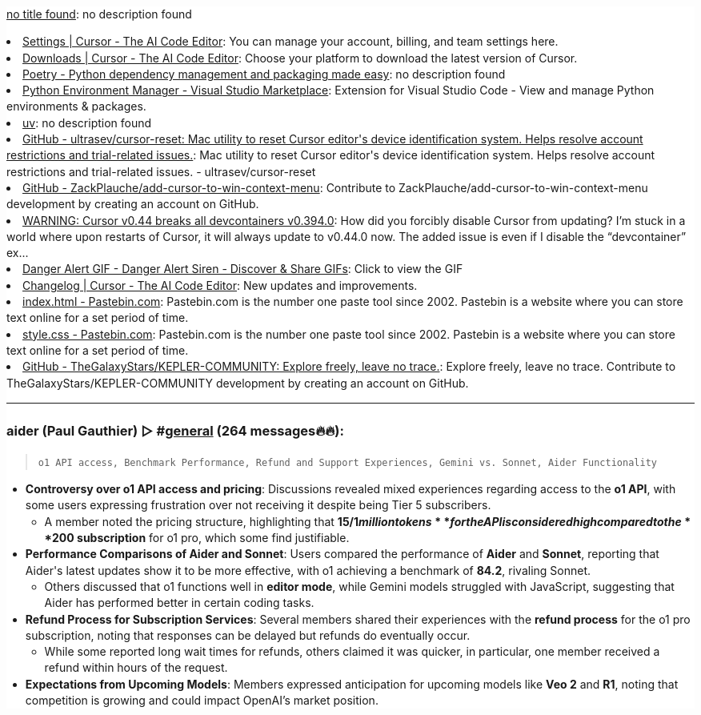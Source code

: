 <a href="https://download.todesktop.com/230313mzl4w4u92/cursor-0.44.0-build-2412187f9v0nffu-x86_64.AppImage">no title found</a>: no description found</li><li><a href="https://www.cursor.com/settings">Settings | Cursor - The AI Code Editor</a>: You can manage your account, billing, and team settings here.</li><li><a href="https://www.cursor.com/downloads">Downloads | Cursor - The AI Code Editor</a>: Choose your platform to download the latest version of Cursor.</li><li><a href="https://python-poetry.org/">Poetry - Python dependency management and packaging made easy</a>: no description found</li><li><a href="https://marketplace.visualstudio.com/items?itemName=donjayamanne.python-environment-manager">Python&#32;Environment&#32;Manager&#32;-&#32;Visual&#32;Studio&#32;Marketplace</a>: Extension&#32;for&#32;Visual&#32;Studio&#32;Code&#32;-&#32;View&#32;and&#32;manage&#32;Python&#32;environments&#32;&amp;&#32;packages.</li><li><a href="https://docs.astral.sh/uv/">uv</a>: no description found</li><li><a href="https://github.com/ultrasev/cursor-reset">GitHub - ultrasev/cursor-reset: Mac utility to reset Cursor editor&#39;s device identification system. Helps resolve account restrictions and trial-related issues.</a>: Mac utility to reset Cursor editor&#39;s device identification system. Helps resolve account restrictions and trial-related issues. - ultrasev/cursor-reset</li><li><a href="https://github.com/ZackPlauche/add-cursor-to-win-context-menu">GitHub - ZackPlauche/add-cursor-to-win-context-menu</a>: Contribute to ZackPlauche/add-cursor-to-win-context-menu development by creating an account on GitHub.</li><li><a href="https://forum.cursor.com/t/warning-cursor-v0-44-breaks-all-devcontainers-v0-394-0/35747/7">WARNING: Cursor v0.44 breaks all devcontainers v0.394.0</a>: How did you forcibly disable Cursor from updating? I’m stuck in a world where upon restarts of Cursor, it will always update to v0.44.0 now.  The added issue is even if I disable the “devcontainer” ex...</li><li><a href="https://tenor.com/view/danger-alert-siren-alarm-red-light-gif-16931369">Danger Alert GIF - Danger Alert Siren - Discover &amp; Share GIFs</a>: Click to view the GIF</li><li><a href="https://www.cursor.com/changelog">Changelog | Cursor - The AI Code Editor</a>: New updates and improvements.</li><li><a href="https://pastebin.com/Bgu7XD6C">index.html - Pastebin.com</a>: Pastebin.com is the number one paste tool since 2002. Pastebin is a website where you can store text online for a set period of time.</li><li><a href="https://pastebin.com/cqNdfphK">style.css - Pastebin.com</a>: Pastebin.com is the number one paste tool since 2002. Pastebin is a website where you can store text online for a set period of time.</li><li><a href="https://github.com/TheGalaxyStars/KEPLER-COMMUNITY">GitHub - TheGalaxyStars/KEPLER-COMMUNITY: Explore freely, leave no trace.</a>: Explore freely, leave no trace. Contribute to TheGalaxyStars/KEPLER-COMMUNITY development by creating an account on GitHub.
</li>
</ul>

</div>
  

---


### **aider (Paul Gauthier) ▷ #[general](https://discord.com/channels/1131200896827654144/1131200896827654149/1318696787279876159)** (264 messages🔥🔥): 

> `o1 API access, Benchmark Performance, Refund and Support Experiences, Gemini vs. Sonnet, Aider Functionality` 


- **Controversy over o1 API access and pricing**: Discussions revealed mixed experiences regarding access to the **o1 API**, with some users expressing frustration over not receiving it despite being Tier 5 subscribers.
   - A member noted the pricing structure, highlighting that **15$/1 million tokens** for the API is considered high compared to the **$200 subscription** for o1 pro, which some find justifiable.
- **Performance Comparisons of Aider and Sonnet**: Users compared the performance of **Aider** and **Sonnet**, reporting that Aider's latest updates show it to be more effective, with o1 achieving a benchmark of **84.2**, rivaling Sonnet.
   - Others discussed that o1 functions well in **editor mode**, while Gemini models struggled with JavaScript, suggesting that Aider has performed better in certain coding tasks.
- **Refund Process for Subscription Services**: Several members shared their experiences with the **refund process** for the o1 pro subscription, noting that responses can be delayed but refunds do eventually occur.
   - While some reported long wait times for refunds, others claimed it was quicker, in particular, one member received a refund within hours of the request.
- **Expectations from Upcoming Models**: Members expressed anticipation for upcoming models like **Veo 2** and **R1**, noting that competition is growing and could impact OpenAI’s market position.